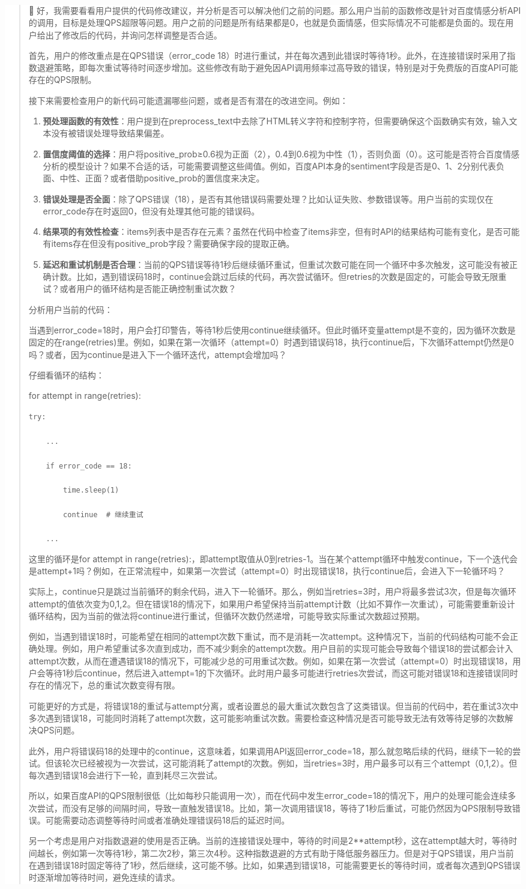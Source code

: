 > 💭 好，我需要看看用户提供的代码修改建议，并分析是否可以解决他们之前的问题。那么用户当前的函数修改是针对百度情感分析API的调用，目标是处理QPS超限等问题。用户之前的问题是所有结果都是0，也就是负面情感，但实际情况不可能都是负面的。现在用户给出了修改后的代码，并询问怎样调整是否合适。
>
> 首先，用户的修改重点是在QPS错误（error_code 18）时进行重试，并在每次遇到此错误时等待1秒。此外，在连接错误时采用了指数退避策略，即每次重试等待时间逐步增加。这些修改有助于避免因API调用频率过高导致的错误，特别是对于免费版的百度API可能存在的QPS限制。
>
> 接下来需要检查用户的新代码可能遗漏哪些问题，或者是否有潜在的改进空间。例如：
>
> 1. **预处理函数的有效性**：用户提到在preprocess_text中去除了HTML转义字符和控制字符，但需要确保这个函数确实有效，输入文本没有被错误处理导致结果偏差。
>
> 2. **置信度阈值的选择**：用户将positive_prob≥0.6视为正面（2），0.4到0.6视为中性（1），否则负面（0）。这可能是否符合百度情感分析的模型设计？如果不合适的话，可能需要调整这些阈值。例如，百度API本身的sentiment字段是否是0、1、2分别代表负面、中性、正面？或者借助positive_prob的置信度来决定。
>
> 3. **错误处理是否全面**：除了QPS错误（18），是否有其他错误码需要处理？比如认证失败、参数错误等。用户当前的实现仅在error_code存在时返回0，但没有处理其他可能的错误码。
>
> 4. **结果项的有效性检查**：items列表中是否存在元素？虽然在代码中检查了items非空，但有时API的结果结构可能有变化，是否可能有items存在但没有positive_prob字段？需要确保字段的提取正确。
>
> 5. **延迟和重试机制是否合理**：当前的QPS错误等待1秒后继续循环重试，但重试次数可能在同一个循环中多次触发，这可能没有被正确计数。比如，遇到错误码18时，continue会跳过后续的代码，再次尝试循环。但retries的次数是固定的，可能会导致无限重试？或者用户的循环结构是否能正确控制重试次数？
>
> 分析用户当前的代码：
>
> 当遇到error_code=18时，用户会打印警告，等待1秒后使用continue继续循环。但此时循环变量attempt是不变的，因为循环次数是固定的在range(retries)里。例如，如果在第一次循环（attempt=0）时遇到错误码18，执行continue后，下次循环attempt仍然是0吗？或者，因为continue是进入下一个循环迭代，attempt会增加吗？
>
> 仔细看循环的结构：
>
> for attempt in range(retries):
>
>     try:
>
>         ...
>
>         if error_code == 18:
>
>             time.sleep(1)
>
>             continue  # 继续重试
>
>         ...
>
> 这里的循环是for attempt in range(retries):，即attempt取值从0到retries-1。当在某个attempt循环中触发continue，下一个迭代会是attempt+1吗？例如，在正常流程中，如果第一次尝试（attempt=0）时出现错误18，执行continue后，会进入下一轮循环吗？
>
> 实际上，continue只是跳过当前循环的剩余代码，进入下一轮循环。那么，例如当retries=3时，用户将最多尝试3次，但是每次循环attempt的值依次变为0,1,2。但在错误18的情况下，如果用户希望保持当前attempt计数（比如不算作一次重试），可能需要重新设计循环结构，因为当前的做法将continue进行重试，但循环次数仍然递增，可能导致实际重试次数超过预期。
>
> 例如，当遇到错误18时，可能希望在相同的attempt次数下重试，而不是消耗一次attempt。这种情况下，当前的代码结构可能不会正确处理。例如，用户希望重试多次直到成功，而不减少剩余的attempt次数。用户目前的实现可能会导致每个错误18的尝试都会计入attempt次数，从而在遭遇错误18的情况下，可能减少总的可用重试次数。例如，如果在第一次尝试（attempt=0）时出现错误18，用户会等待1秒后continue，然后进入attempt=1的下次循环。此时用户最多可能进行retries次尝试，而这可能对错误18和连接错误同时存在的情况下，总的重试次数变得有限。
>
> 可能更好的方式是，将错误18的重试与attempt分离，或者设置总的最大重试次数包含了这类错误。但当前的代码中，若在重试3次中多次遇到错误18，可能同时消耗了attempt次数，这可能影响重试次数。需要检查这种情况是否可能导致无法有效等待足够的次数解决QPS问题。
>
> 此外，用户将错误码18的处理中的continue，这意味着，如果调用API返回error_code=18，那么就忽略后续的代码，继续下一轮的尝试。但该轮次已经被视为一次尝试，这可能消耗了attempt的次数。例如，当retries=3时，用户最多可以有三个attempt（0,1,2）。但每次遇到错误18会进行下一轮，直到耗尽三次尝试。
>
> 所以，如果百度API的QPS限制很低（比如每秒只能调用一次），而在代码中发生error_code=18的情况下，用户的处理可能会连续多次尝试，而没有足够的间隔时间，导致一直触发错误18。比如，第一次调用错误18，等待了1秒后重试，可能仍然因为QPS限制导致错误。可能需要动态调整等待时间或者准确处理错误码18后的延迟时间。
>
> 另一个考虑是用户对指数退避的使用是否正确。当前的连接错误处理中，等待的时间是2**attempt秒，这在attempt越大时，等待时间越长，例如第一次等待1秒，第二次2秒，第三次4秒。这种指数退避的方式有助于降低服务器压力。但是对于QPS错误，用户当前在遇到错误18时固定等待了1秒，然后继续，这可能不够。比如，如果遇到错误18，可能需要更长的等待时间，或者每次遇到QPS错误时逐渐增加等待时间，避免连续的请求。